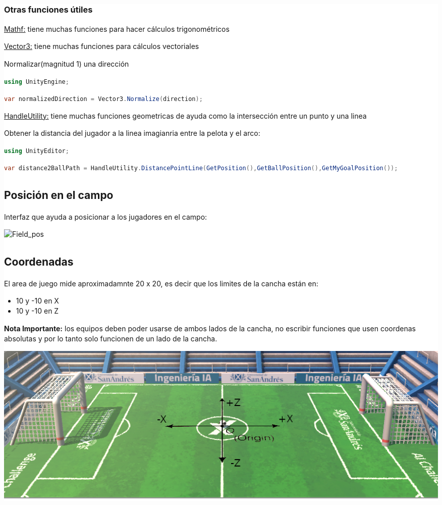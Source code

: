 
### Otras funciones útiles

[Mathf:](https://docs.unity3d.com/ScriptReference/Mathf.html) tiene muchas funciones para hacer cálculos trigonométricos 

[Vector3:](https://docs.unity3d.com/ScriptReference/Vector3.html) tiene muchas funciones para cálculos vectoriales 

Normalizar(magnitud 1) una dirección
```csharp
using UnityEngine;
```
```csharp
var normalizedDirection = Vector3.Normalize(direction);
```


[HandleUtility:](https://docs.unity3d.com/ScriptReference/HandleUtility.html) tiene muchas funciones geometricas de ayuda como la intersección entre un punto y una linea

Obtener la distancia del jugador a la linea imagianria entre la pelota y el arco:
```csharp
using UnityEditor;
```
```csharp
var distance2BallPath = HandleUtility.DistancePointLine(GetPosition(),GetBallPosition(),GetMyGoalPosition());
```

## Posición en el campo
 
Interfaz que ayuda a posicionar a los jugadores en el campo:
 
![Field_pos](ReadmeResources/field-positions.png?raw=true "Title")

## Coordenadas

El area de juego mide aproximadamnte 20 x 20, es decir que los limites de la cancha están en:
 - 10 y -10 en X
 - 10 y -10 en Z

**Nota Importante:** los equipos deben poder usarse de ambos lados de la cancha, no escribir funciones que usen coordenas absolutas y por lo tanto solo funcionen de un lado de la cancha.
  
![coords](ReadmeResources/coordinates.png "Title")
 